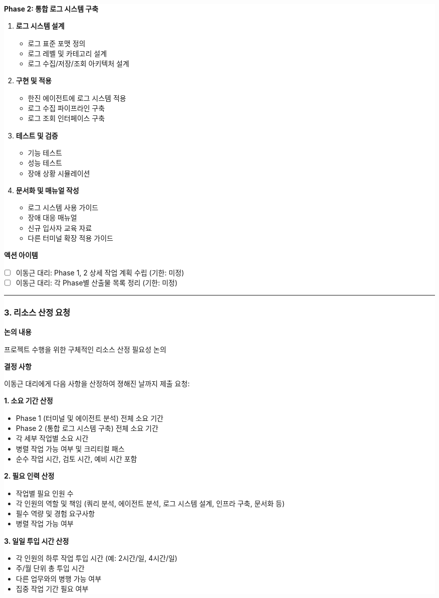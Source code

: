 **Phase 2: 통합 로그 시스템 구축**

1. **로그 시스템 설계**
   - 로그 표준 포맷 정의
   - 로그 레벨 및 카테고리 설계
   - 로그 수집/저장/조회 아키텍처 설계

2. **구현 및 적용**
   - 한진 에이전트에 로그 시스템 적용
   - 로그 수집 파이프라인 구축
   - 로그 조회 인터페이스 구축

3. **테스트 및 검증**
   - 기능 테스트
   - 성능 테스트
   - 장애 상황 시뮬레이션

4. **문서화 및 매뉴얼 작성**
   - 로그 시스템 사용 가이드
   - 장애 대응 매뉴얼
   - 신규 입사자 교육 자료
   - 다른 터미널 확장 적용 가이드

**액션 아이템**
- [ ] 이동근 대리: Phase 1, 2 상세 작업 계획 수립 (기한: 미정)
- [ ] 이동근 대리: 각 Phase별 산출물 목록 정리 (기한: 미정)

---

### 3. 리소스 산정 요청

**논의 내용**

프로젝트 수행을 위한 구체적인 리소스 산정 필요성 논의

**결정 사항**

이동근 대리에게 다음 사항을 산정하여 졍해진 날까지 제출 요청:

**1. 소요 기간 산정**
- Phase 1 (터미널 및 에이전트 분석) 전체 소요 기간
- Phase 2 (통합 로그 시스템 구축) 전체 소요 기간
- 각 세부 작업별 소요 시간
- 병렬 작업 가능 여부 및 크리티컬 패스
- 순수 작업 시간, 검토 시간, 예비 시간 포함

**2. 필요 인력 산정**
- 작업별 필요 인원 수
- 각 인원의 역할 및 책임 (쿼리 분석, 에이전트 분석, 로그 시스템 설계, 인프라 구축, 문서화 등)
- 필수 역량 및 경험 요구사항
- 병렬 작업 가능 여부

**3. 일일 투입 시간 산정**
- 각 인원의 하루 작업 투입 시간 (예: 2시간/일, 4시간/일)
- 주/월 단위 총 투입 시간
- 다른 업무와의 병행 가능 여부
- 집중 작업 기간 필요 여부

